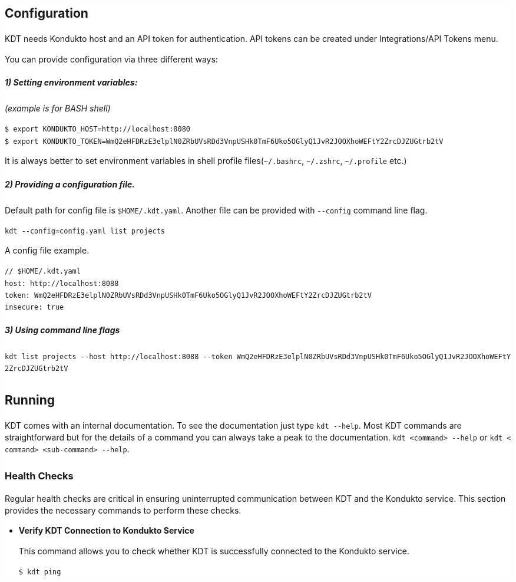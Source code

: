 ## Configuration
KDT needs Kondukto host and an API token for authentication. API tokens can be created under Integrations/API Tokens menu.

You can provide configuration via three different ways:

##### 1) Setting environment variables:

*(example is for BASH shell)*
```shell
$ export KONDUKTO_HOST=http://localhost:8080
$ export KONDUKTO_TOKEN=WmQ2eHFDRzE3elplN0ZRbUVsRDd3VnpUSHk0TmF6Uko5OGlyQ1JvR2JOOXhoWEFtY2ZrcDJZUGtrb2tV
```
It is always better to set environment variables in shell profile files(`~/.bashrc`, `~/.zshrc`, `~/.profile` etc.)
##### 2) Providing a configuration file.

Default path for config file is `$HOME/.kdt.yaml`. Another file can be provided with `--config` command line flag.
```
kdt --config=config.yaml list projects
```

A config file example.
```
// $HOME/.kdt.yaml 
host: http://localhost:8088
token: WmQ2eHFDRzE3elplN0ZRbUVsRDd3VnpUSHk0TmF6Uko5OGlyQ1JvR2JOOXhoWEFtY2ZrcDJZUGtrb2tV
insecure: true
```

##### 3) Using command line flags
```
kdt list projects --host http://localhost:8088 --token WmQ2eHFDRzE3elplN0ZRbUVsRDd3VnpUSHk0TmF6Uko5OGlyQ1JvR2JOOXhoWEFtY2ZrcDJZUGtrb2tV
```

## Running
KDT comes with an internal documentation. To see the documentation just type `kdt --help`.
Most KDT commands are straightforward but for the details of a command you can always take a peak to the documentation. `kdt <command> --help` or `kdt <command> <sub-command> --help`.

### Health Checks

Regular health checks are critical in ensuring uninterrupted communication between KDT and the Kondukto service. This section provides the necessary commands to perform these checks.

- **Verify KDT Connection to Kondukto Service**

  This command allows you to check whether KDT is successfully connected to the Kondukto service.

    ```shell
    $ kdt ping
    ```
